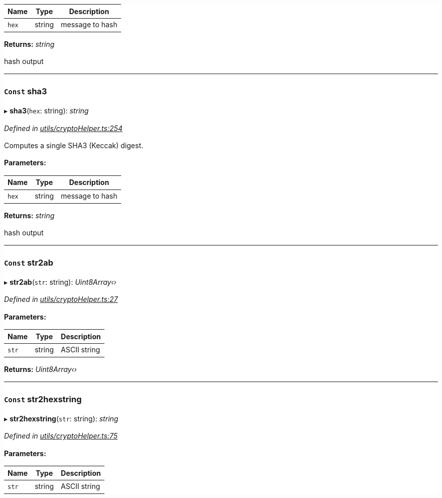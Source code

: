 Name | Type | Description |
------ | ------ | ------ |
`hex` | string | message to hash |

**Returns:** *string*

hash output

___

### `Const` sha3

▸ **sha3**(`hex`: string): *string*

*Defined in [utils/cryptoHelper.ts:254](https://github.com/binance-chain/javascript-sdk/blob/6d6dd38/src/utils/cryptoHelper.ts#L254)*

Computes a single SHA3 (Keccak) digest.

**Parameters:**

Name | Type | Description |
------ | ------ | ------ |
`hex` | string | message to hash |

**Returns:** *string*

hash output

___

### `Const` str2ab

▸ **str2ab**(`str`: string): *Uint8Array‹›*

*Defined in [utils/cryptoHelper.ts:27](https://github.com/binance-chain/javascript-sdk/blob/6d6dd38/src/utils/cryptoHelper.ts#L27)*

**Parameters:**

Name | Type | Description |
------ | ------ | ------ |
`str` | string | ASCII string |

**Returns:** *Uint8Array‹›*

___

### `Const` str2hexstring

▸ **str2hexstring**(`str`: string): *string*

*Defined in [utils/cryptoHelper.ts:75](https://github.com/binance-chain/javascript-sdk/blob/6d6dd38/src/utils/cryptoHelper.ts#L75)*

**Parameters:**

Name | Type | Description |
------ | ------ | ------ |
`str` | string | ASCII string |
